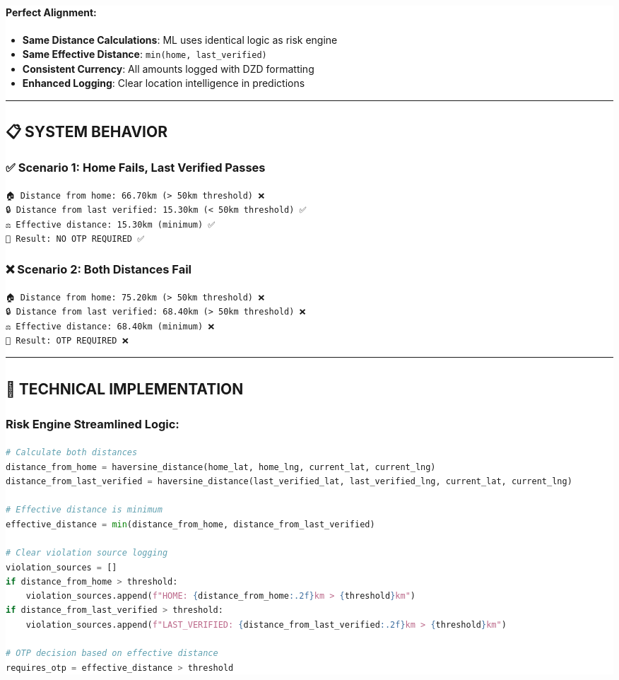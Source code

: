 #### Perfect Alignment:
- **Same Distance Calculations**: ML uses identical logic as risk engine
- **Same Effective Distance**: `min(home, last_verified)`
- **Consistent Currency**: All amounts logged with DZD formatting
- **Enhanced Logging**: Clear location intelligence in predictions

---

## 📋 **SYSTEM BEHAVIOR**

### ✅ **Scenario 1: Home Fails, Last Verified Passes**
```
🏠 Distance from home: 66.70km (> 50km threshold) ❌
🔒 Distance from last verified: 15.30km (< 50km threshold) ✅
⚖️ Effective distance: 15.30km (minimum) ✅
🎯 Result: NO OTP REQUIRED ✅
```

### ❌ **Scenario 2: Both Distances Fail**
```
🏠 Distance from home: 75.20km (> 50km threshold) ❌
🔒 Distance from last verified: 68.40km (> 50km threshold) ❌  
⚖️ Effective distance: 68.40km (minimum) ❌
🎯 Result: OTP REQUIRED ❌
```

---

## 🔧 **TECHNICAL IMPLEMENTATION**

### **Risk Engine Streamlined Logic**:
```python
# Calculate both distances
distance_from_home = haversine_distance(home_lat, home_lng, current_lat, current_lng)
distance_from_last_verified = haversine_distance(last_verified_lat, last_verified_lng, current_lat, current_lng)

# Effective distance is minimum
effective_distance = min(distance_from_home, distance_from_last_verified)

# Clear violation source logging
violation_sources = []
if distance_from_home > threshold:
    violation_sources.append(f"HOME: {distance_from_home:.2f}km > {threshold}km")
if distance_from_last_verified > threshold:
    violation_sources.append(f"LAST_VERIFIED: {distance_from_last_verified:.2f}km > {threshold}km")

# OTP decision based on effective distance
requires_otp = effective_distance > threshold
```
